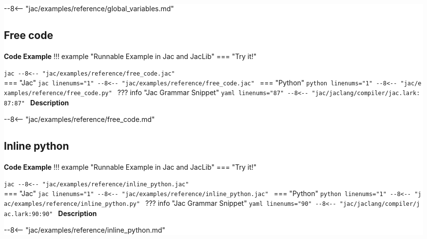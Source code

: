--8<-- "jac/examples/reference/global_variables.md"

## Free code
**Code Example**
!!! example "Runnable Example in Jac and JacLib"
    === "Try it!"
        <div class="code-block">
        ```jac
        --8<-- "jac/examples/reference/free_code.jac"
        ```
        </div>
    === "Jac"
        ```jac linenums="1"
        --8<-- "jac/examples/reference/free_code.jac"
        ```
    === "Python"
        ```python linenums="1"
        --8<-- "jac/examples/reference/free_code.py"
        ```
??? info "Jac Grammar Snippet"
    ```yaml linenums="87"
    --8<-- "jac/jaclang/compiler/jac.lark:87:87"
    ```
**Description**

--8<-- "jac/examples/reference/free_code.md"

## Inline python
**Code Example**
!!! example "Runnable Example in Jac and JacLib"
    === "Try it!"
        <div class="code-block">
        ```jac
        --8<-- "jac/examples/reference/inline_python.jac"
        ```
        </div>
    === "Jac"
        ```jac linenums="1"
        --8<-- "jac/examples/reference/inline_python.jac"
        ```
    === "Python"
        ```python linenums="1"
        --8<-- "jac/examples/reference/inline_python.py"
        ```
??? info "Jac Grammar Snippet"
    ```yaml linenums="90"
    --8<-- "jac/jaclang/compiler/jac.lark:90:90"
    ```
**Description**

--8<-- "jac/examples/reference/inline_python.md"
